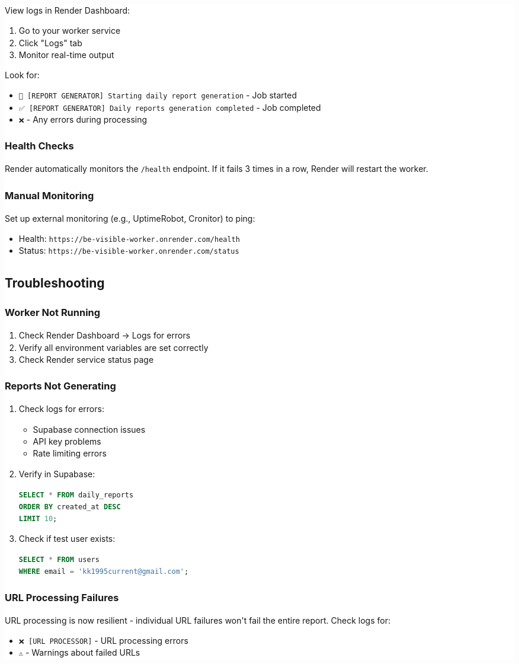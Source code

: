 View logs in Render Dashboard:
1. Go to your worker service
2. Click "Logs" tab
3. Monitor real-time output

Look for:
- `🚀 [REPORT GENERATOR] Starting daily report generation` - Job started
- `✅ [REPORT GENERATOR] Daily reports generation completed` - Job completed
- `❌` - Any errors during processing

### Health Checks

Render automatically monitors the `/health` endpoint. If it fails 3 times in a row, Render will restart the worker.

### Manual Monitoring

Set up external monitoring (e.g., UptimeRobot, Cronitor) to ping:
- Health: `https://be-visible-worker.onrender.com/health`
- Status: `https://be-visible-worker.onrender.com/status`

## Troubleshooting

### Worker Not Running

1. Check Render Dashboard → Logs for errors
2. Verify all environment variables are set correctly
3. Check Render service status page

### Reports Not Generating

1. Check logs for errors:
   - Supabase connection issues
   - API key problems
   - Rate limiting errors

2. Verify in Supabase:
   ```sql
   SELECT * FROM daily_reports 
   ORDER BY created_at DESC 
   LIMIT 10;
   ```

3. Check if test user exists:
   ```sql
   SELECT * FROM users 
   WHERE email = 'kk1995current@gmail.com';
   ```

### URL Processing Failures

URL processing is now resilient - individual URL failures won't fail the entire report. Check logs for:
- `❌ [URL PROCESSOR]` - URL processing errors
- `⚠️` - Warnings about failed URLs
